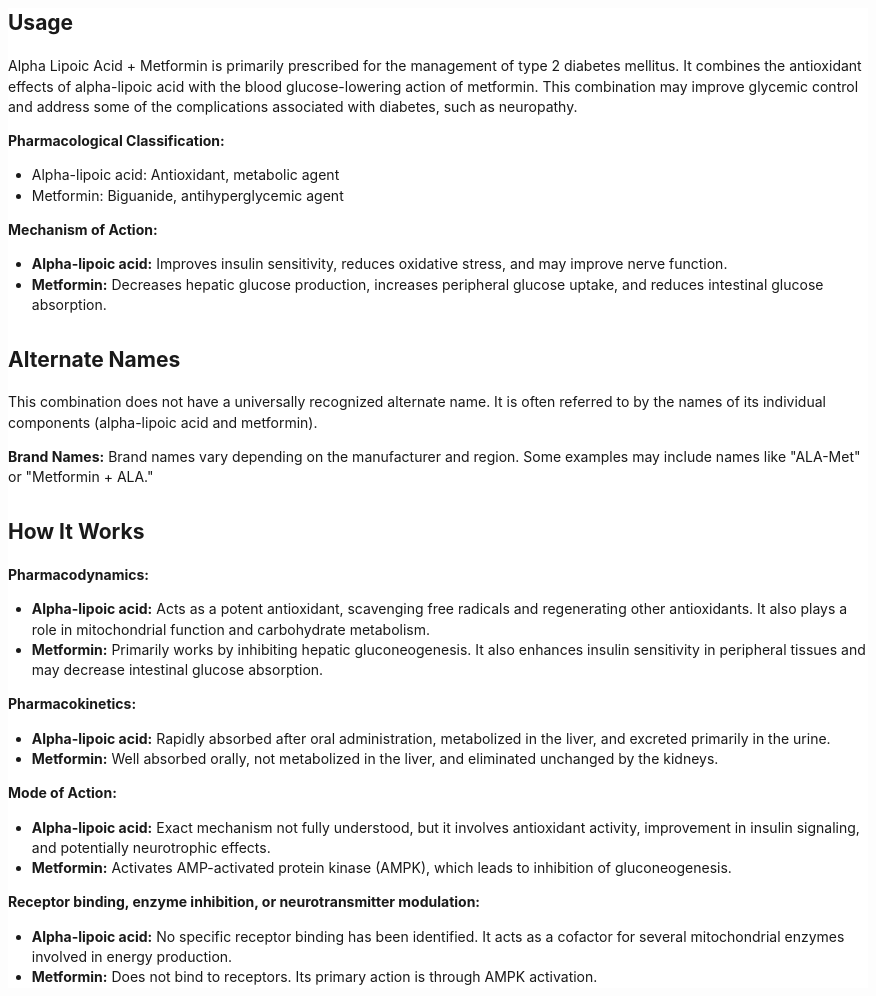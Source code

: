 ## **Usage**

Alpha Lipoic Acid + Metformin is primarily prescribed for the management of type 2 diabetes mellitus.  It combines the antioxidant effects of alpha-lipoic acid with the blood glucose-lowering action of metformin. This combination may improve glycemic control and address some of the complications associated with diabetes, such as neuropathy.

**Pharmacological Classification:**

* Alpha-lipoic acid: Antioxidant, metabolic agent
* Metformin: Biguanide, antihyperglycemic agent

**Mechanism of Action:**

* **Alpha-lipoic acid:** Improves insulin sensitivity, reduces oxidative stress, and may improve nerve function.
* **Metformin:** Decreases hepatic glucose production, increases peripheral glucose uptake, and reduces intestinal glucose absorption.


## **Alternate Names**

This combination does not have a universally recognized alternate name. It is often referred to by the names of its individual components (alpha-lipoic acid and metformin).

**Brand Names:**  Brand names vary depending on the manufacturer and region. Some examples may include names like "ALA-Met" or "Metformin + ALA." 

## **How It Works**

**Pharmacodynamics:**

* **Alpha-lipoic acid:**  Acts as a potent antioxidant, scavenging free radicals and regenerating other antioxidants.  It also plays a role in mitochondrial function and carbohydrate metabolism.
* **Metformin:**  Primarily works by inhibiting hepatic gluconeogenesis. It also enhances insulin sensitivity in peripheral tissues and may decrease intestinal glucose absorption.

**Pharmacokinetics:**

* **Alpha-lipoic acid:**  Rapidly absorbed after oral administration, metabolized in the liver, and excreted primarily in the urine.
* **Metformin:**  Well absorbed orally, not metabolized in the liver, and eliminated unchanged by the kidneys.

**Mode of Action:**

* **Alpha-lipoic acid:** Exact mechanism not fully understood, but it involves antioxidant activity, improvement in insulin signaling, and potentially neurotrophic effects.
* **Metformin:** Activates AMP-activated protein kinase (AMPK), which leads to inhibition of gluconeogenesis.

**Receptor binding, enzyme inhibition, or neurotransmitter modulation:**

* **Alpha-lipoic acid:**  No specific receptor binding has been identified. It acts as a cofactor for several mitochondrial enzymes involved in energy production.
* **Metformin:**  Does not bind to receptors. Its primary action is through AMPK activation.
